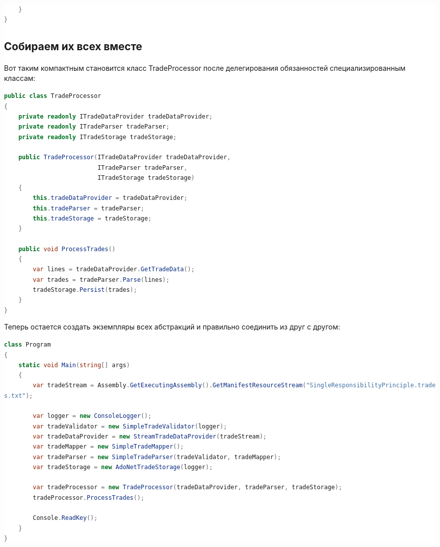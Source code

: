 ```c#
    }
}
```



## Собираем их всех вместе

Вот таким компактным становится класс TradeProcessor после делегирования обязанностей специализированным классам:

```c#
public class TradeProcessor
{
    private readonly ITradeDataProvider tradeDataProvider;
    private readonly ITradeParser tradeParser;
    private readonly ITradeStorage tradeStorage;
    
    public TradeProcessor(ITradeDataProvider tradeDataProvider, 
                          ITradeParser tradeParser, 
                          ITradeStorage tradeStorage)
    {
        this.tradeDataProvider = tradeDataProvider;
        this.tradeParser = tradeParser;
        this.tradeStorage = tradeStorage;
    }

    public void ProcessTrades()
    {
        var lines = tradeDataProvider.GetTradeData();
        var trades = tradeParser.Parse(lines);
        tradeStorage.Persist(trades);
    }
}
```

Теперь остается создать экземпляры всех абстракций и правильно соединить из друг с другом:

```c#
class Program
{
    static void Main(string[] args)
    {
        var tradeStream = Assembly.GetExecutingAssembly().GetManifestResourceStream("SingleResponsibilityPrinciple.trades.txt");

        var logger = new ConsoleLogger();
        var tradeValidator = new SimpleTradeValidator(logger);
        var tradeDataProvider = new StreamTradeDataProvider(tradeStream);
        var tradeMapper = new SimpleTradeMapper();
        var tradeParser = new SimpleTradeParser(tradeValidator, tradeMapper);
        var tradeStorage = new AdoNetTradeStorage(logger);

        var tradeProcessor = new TradeProcessor(tradeDataProvider, tradeParser, tradeStorage);
        tradeProcessor.ProcessTrades();

        Console.ReadKey();
    }
}
```
